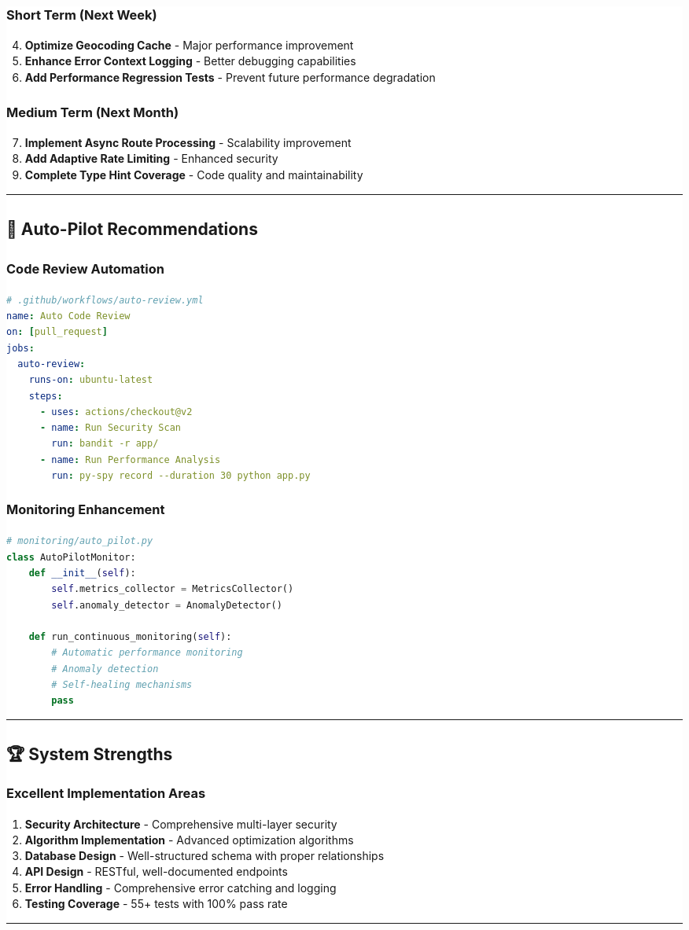 ### Short Term (Next Week)
4. **Optimize Geocoding Cache** - Major performance improvement
5. **Enhance Error Context Logging** - Better debugging capabilities
6. **Add Performance Regression Tests** - Prevent future performance degradation

### Medium Term (Next Month)
7. **Implement Async Route Processing** - Scalability improvement
8. **Add Adaptive Rate Limiting** - Enhanced security
9. **Complete Type Hint Coverage** - Code quality and maintainability

---

## 🎯 Auto-Pilot Recommendations

### Code Review Automation
```yaml
# .github/workflows/auto-review.yml
name: Auto Code Review
on: [pull_request]
jobs:
  auto-review:
    runs-on: ubuntu-latest
    steps:
      - uses: actions/checkout@v2
      - name: Run Security Scan
        run: bandit -r app/
      - name: Run Performance Analysis
        run: py-spy record --duration 30 python app.py
```

### Monitoring Enhancement
```python
# monitoring/auto_pilot.py
class AutoPilotMonitor:
    def __init__(self):
        self.metrics_collector = MetricsCollector()
        self.anomaly_detector = AnomalyDetector()
    
    def run_continuous_monitoring(self):
        # Automatic performance monitoring
        # Anomaly detection
        # Self-healing mechanisms
        pass
```

---

## 🏆 System Strengths

### Excellent Implementation Areas
1. **Security Architecture** - Comprehensive multi-layer security
2. **Algorithm Implementation** - Advanced optimization algorithms
3. **Database Design** - Well-structured schema with proper relationships
4. **API Design** - RESTful, well-documented endpoints
5. **Error Handling** - Comprehensive error catching and logging
6. **Testing Coverage** - 55+ tests with 100% pass rate

---